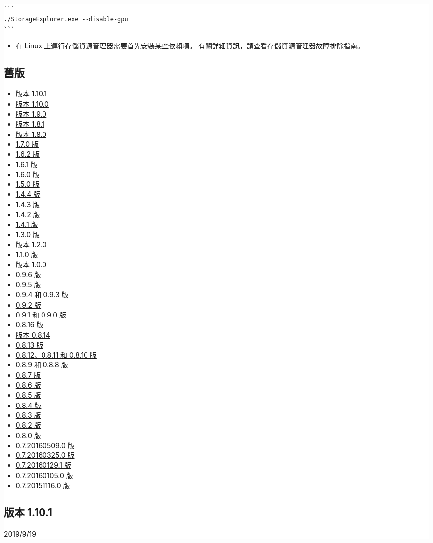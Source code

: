     ```
    ./StorageExplorer.exe --disable-gpu
    ```

* 在 Linux 上運行存儲資源管理器需要首先安裝某些依賴項。 有關詳細資訊，請查看存儲資源管理器[故障排除指南](https://docs.microsoft.com/azure/storage/common/storage-explorer-troubleshooting?tabs=1804#linux-dependencies)。

## <a name="previous-releases"></a>舊版

* [版本 1.10.1](#version-1101)
* [版本 1.10.0](#version-1100)
* [版本 1.9.0](#version-190)
* [版本 1.8.1](#version-181)
* [版本 1.8.0](#version-180)
* [1.7.0 版](#version-170)
* [1.6.2 版](#version-162)
* [1.6.1 版](#version-161)
* [1.6.0 版](#version-160)
* [1.5.0 版](#version-150)
* [1.4.4 版](#version-144)
* [1.4.3 版](#version-143)
* [1.4.2 版](#version-142)
* [1.4.1 版](#version-141)
* [1.3.0 版](#version-130)
* [版本 1.2.0](#version-120)
* [1.1.0 版](#version-110)
* [版本 1.0.0](#version-100)
* [0.9.6 版](#version-096)
* [0.9.5 版](#version-095)
* [0.9.4 和 0.9.3 版](#version-094-and-093)
* [0.9.2 版](#version-092)
* [0.9.1 和 0.9.0 版](#version-091-and-090)
* [0.8.16 版](#version-0816)
* [版本 0.8.14](#version-0814)
* [0.8.13 版](#version-0813)
* [0.8.12、0.8.11 和 0.8.10 版](#version-0812-and-0811-and-0810)
* [0.8.9 和 0.8.8 版](#version-089-and-088)
* [0.8.7 版](#version-087)
* [0.8.6 版](#version-086)
* [0.8.5 版](#version-085)
* [0.8.4 版](#version-084)
* [0.8.3 版](#version-083)
* [0.8.2 版](#version-082)
* [0.8.0 版](#version-080)
* [0.7.20160509.0 版](#version-07201605090)
* [0.7.20160325.0 版](#version-07201603250)
* [0.7.20160129.1 版](#version-07201601291)
* [0.7.20160105.0 版](#version-07201601050)
* [0.7.20151116.0 版](#version-07201511160)

## <a name="version-1101"></a>版本 1.10.1
2019/9/19
